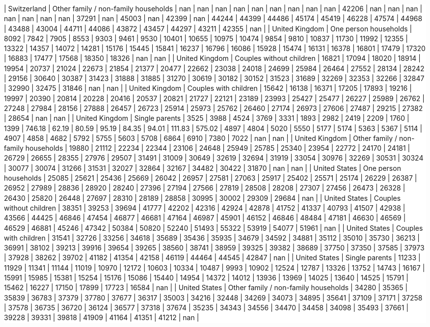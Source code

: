 | Switzerland    | Other family / non-family households |    nan |    nan |    nan |    nan |    nan |    nan |    nan |    nan |    nan |  42206 |    nan |   nan    |   nan    |   nan    |   nan    |   nan    |   nan    | 37291    |   nan    |  45003 |    nan |  42399 |    nan |  44244 |  44399 |  44486 |  45174 |  45419 |  46228 |  47574 |  44968 |  43488 |  43004 |  44711 |  44086 |  43872 |  43457 |  44297 |  43211 |  42355 |    nan |
| United Kingdom | One person households                |   8092 |   7842 |   7905 |   8553 |   9303 |   9461 |   9530 |  10401 |  10655 |  10975 |  10474 |  9854    |  9810    | 10837    | 11730    | 11992    | 12355    | 13322    | 14357    |  14072 |  14281 |  15176 |  15445 |  15841 |  16237 |  16796 |  16086 |  15928 |  15474 |  16131 |  16378 |  16801 |  17479 |  17320 |  16883 |  17477 |  17568 |  18350 |  18326 |    nan |    nan |
| United Kingdom | Couples without children             |  16821 |  17094 |  18020 |  18914 |  19954 |  20737 |  21024 |  22673 |  21854 |  21377 |  20477 | 22662    | 23038    | 24018    | 24699    | 25984    | 26464    | 27552    | 28134    |  28242 |  29156 |  30640 |  30387 |  31423 |  31888 |  31885 |  31270 |  30619 |  30182 |  30152 |  31523 |  31689 |  32269 |  32353 |  32266 |  32847 |  32990 |  32475 |  31846 |    nan |    nan |
| United Kingdom | Couples with children                |  15642 |  16138 |  16371 |  17205 |  17893 |  19216 |  19997 |  20390 |  20814 |  20228 |  20416 | 20537    | 20821    | 21727    | 22121    | 23189    | 23993    | 25427    | 25477    |  26227 |  25989 |  26762 |  27248 |  27984 |  28156 |  27888 |  26457 |  26723 |  25914 |  25973 |  25762 |  26460 |  27174 |  26973 |  27606 |  27487 |  29215 |  27382 |  28654 |    nan |    nan |
| United Kingdom | Single parents                       |   3525 |   3988 |   4524 |   3769 |   3331 |   1893 |   2982 |   2419 |   2209 |   1760 |   1399 |   746.18 |    62.19 |    80.59 |    95.19 |    84.35 |    94.01 |   111.83 |   575.02 |   4897 |   4804 |   5020 |   5550 |   5177 |   5174 |   5363 |   5367 |   5114 |   4907 |   4858 |   4682 |   5792 |   5755 |   5603 |   5708 |   6864 |   6910 |   7380 |   7022 |    nan |    nan |
| United Kingdom | Other family / non-family households |  19880 |  21112 |  22234 |  22344 |  23106 |  24648 |  25949 |  25785 |  25340 |  23954 |  22772 | 24170    | 24181    | 26729    | 26655    | 28355    | 27976    | 29507    | 31491    |  31009 |  30649 |  32619 |  32694 |  31919 |  33054 |  30976 |  32269 |  30531 |  30324 |  30077 |  30074 |  31266 |  31531 |  32027 |  32864 |  32167 |  34482 |  30422 |  31870 |    nan |    nan |
| United States  | One person households                |  25085 |  25621 |  25436 |  25669 |  26042 |  26957 |  27581 |  27063 |  25917 |  25402 |  25571 | 25174    | 26229    | 26387    | 26952    | 27989    | 28836    | 28920    | 28240    |  27396 |  27194 |  27566 |  27819 |  28508 |  28208 |  27307 |  27456 |  26473 |  26328 |  26430 |  25820 |  26448 |  27697 |  28310 |  28189 |  28858 |  30995 |  30002 |  29309 |  29684 |    nan |
| United States  | Couples without children             |  38351 |  39253 |  39694 |  41777 |  42202 |  42316 |  42924 |  42878 |  41752 |  41337 |  40793 | 41507    | 42938    | 43566    | 44425    | 46846    | 47454    | 46877    | 46681    |  47164 |  46987 |  45901 |  46152 |  46846 |  48484 |  47181 |  46630 |  46569 |  46529 |  46881 |  45246 |  47342 |  50384 |  50820 |  52240 |  51493 |  55322 |  53919 |  54077 |  51961 |    nan |
| United States  | Couples with children                |  31541 |  32726 |  33256 |  34618 |  35689 |  35436 |  35935 |  34679 |  34592 |  34881 |  35112 | 35010    | 35730    | 36213    | 36991    | 38102    | 39213    | 39916    | 39654    |  39265 |  38560 |  38741 |  38959 |  39325 |  39382 |  38689 |  37750 |  37350 |  37585 |  37973 |  37928 |  38262 |  39702 |  41182 |  41354 |  42158 |  46119 |  44464 |  44545 |  42847 |    nan |
| United States  | Single parents                       |  11233 |  11929 |  11341 |  11144 |  11019 |  10970 |  12172 |  10603 |  10334 |  10487 |   9993 | 10902    | 12524    | 12787    | 13326    | 13752    | 14743    | 16167    | 15991    |  15985 |  15381 |  15254 |  15176 |  15086 |  15440 |  14954 |  14372 |  14012 |  13936 |  13969 |  14025 |  13640 |  14525 |  15791 |  15462 |  16227 |  17150 |  17899 |  17723 |  16584 |    nan |
| United States  | Other family / non-family households |  34280 |  35365 |  35839 |  36783 |  37379 |  37780 |  37677 |  36317 |  35003 |  34216 |  32448 | 34269    | 34073    | 34895    | 35641    | 37109    | 37171    | 37258    | 37578    |  36735 |  36720 |  36124 |  36577 |  37318 |  37674 |  35235 |  34343 |  34556 |  34470 |  34458 |  34098 |  35493 |  37661 |  39228 |  39331 |  39818 |  41909 |  41164 |  41351 |  41212 |    nan |
